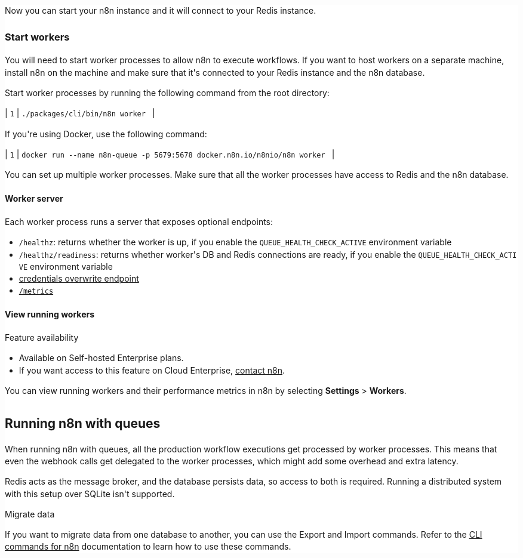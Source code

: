 Now you can start your n8n instance and it will connect to your Redis instance.

### Start workers

You will need to start worker processes to allow n8n to execute workflows. If you want to host workers on a separate machine, install n8n on the machine and make sure that it's connected to your Redis instance and the n8n database.

Start worker processes by running the following command from the root directory:

| ``` 1 ``` | ``` ./packages/cli/bin/n8n worker  ``` |

If you're using Docker, use the following command:

| ``` 1 ``` | ``` docker run --name n8n-queue -p 5679:5678 docker.n8n.io/n8nio/n8n worker  ``` |

You can set up multiple worker processes. Make sure that all the worker processes have access to Redis and the n8n database.

#### Worker server

Each worker process runs a server that exposes optional endpoints:

- `/healthz`: returns whether the worker is up, if you enable the `QUEUE_HEALTH_CHECK_ACTIVE` environment variable
- `/healthz/readiness`: returns whether worker's DB and Redis connections are ready, if you enable the `QUEUE_HEALTH_CHECK_ACTIVE` environment variable
- [credentials overwrite endpoint](https://docs.n8n.io/embed/configuration/#credential-overwrites)
- [`/metrics`](https://docs.n8n.io/hosting/configuration/configuration-examples/prometheus/)

#### View running workers

Feature availability

- Available on Self-hosted Enterprise plans.
- If you want access to this feature on Cloud Enterprise, [contact n8n](https://n8n-community.typeform.com/to/y9X2YuGa).

You can view running workers and their performance metrics in n8n by selecting **Settings** > **Workers**.

## Running n8n with queues

When running n8n with queues, all the production workflow executions get processed by worker processes. This means that even the webhook calls get delegated to the worker processes, which might add some overhead and extra latency.

Redis acts as the message broker, and the database persists data, so access to both is required. Running a distributed system with this setup over SQLite isn't supported.

Migrate data

If you want to migrate data from one database to another, you can use the Export and Import commands. Refer to the [CLI commands for n8n](../../cli-commands/#export-workflows-and-credentials) documentation to learn how to use these commands.
